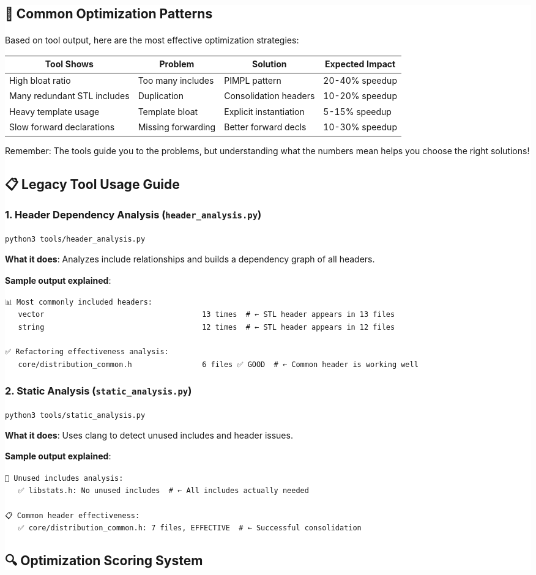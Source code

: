 ## 🔧 Common Optimization Patterns

Based on tool output, here are the most effective optimization strategies:

| Tool Shows | Problem | Solution | Expected Impact |
|------------|---------|----------|-----------------|
| High bloat ratio | Too many includes | PIMPL pattern | 20-40% speedup |
| Many redundant STL includes | Duplication | Consolidation headers | 10-20% speedup |
| Heavy template usage | Template bloat | Explicit instantiation | 5-15% speedup |
| Slow forward declarations | Missing forwarding | Better forward decls | 10-30% speedup |

Remember: The tools guide you to the problems, but understanding what the numbers mean helps you choose the right solutions!

## 📋 Legacy Tool Usage Guide

### 1. Header Dependency Analysis (`header_analysis.py`)

```bash
python3 tools/header_analysis.py
```

**What it does**: Analyzes include relationships and builds a dependency graph of all headers.

**Sample output explained**:
```
📊 Most commonly included headers:
   vector                                    13 times  # ← STL header appears in 13 files
   string                                    12 times  # ← STL header appears in 12 files
   
✅ Refactoring effectiveness analysis:
   core/distribution_common.h                6 files ✅ GOOD  # ← Common header is working well
```

### 2. Static Analysis (`static_analysis.py`)

```bash
python3 tools/static_analysis.py
```

**What it does**: Uses clang to detect unused includes and header issues.

**Sample output explained**:
```
🧹 Unused includes analysis:
   ✅ libstats.h: No unused includes  # ← All includes actually needed
   
📋 Common header effectiveness:
   ✅ core/distribution_common.h: 7 files, EFFECTIVE  # ← Successful consolidation
```

## 🔍 Optimization Scoring System
